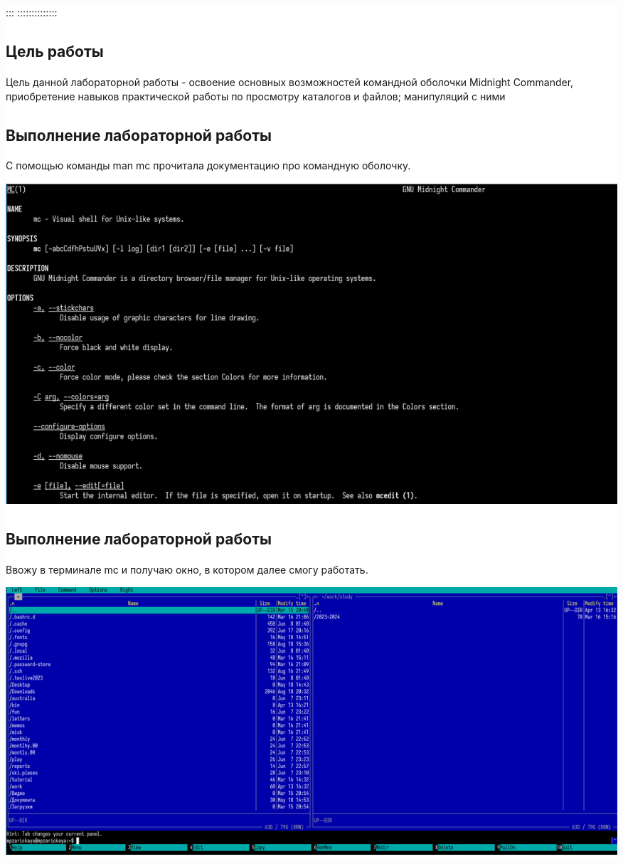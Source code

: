 :::
::::::::::::::

## Цель работы

Цель данной лабораторной работы - освоение основных возможностей командной оболочки Midnight Commander, приобретение навыков практической работы по просмотру каталогов и файлов; манипуляций с ними

## Выполнение лабораторной работы

С помощью команды man mc прочитала документацию про командную оболочку.

![Чтение документации](image/1.png)

## Выполнение лабораторной работы

Ввожу в терминале mc и получаю окно, в котором далее смогу работать.

![Окно mc](image/2.png)
